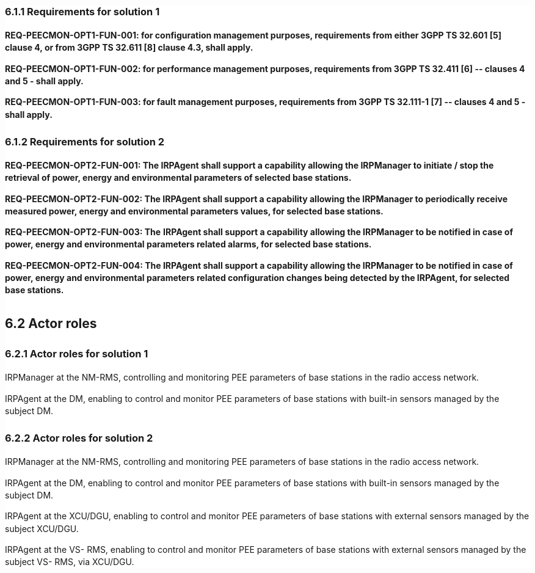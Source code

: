 ### 6.1.1 Requirements for solution 1

**REQ-PEECMON-OPT1-FUN-001: for configuration management purposes,
requirements from either 3GPP TS 32.601 \[5\] clause 4, or from 3GPP TS
32.611 \[8\] clause 4.3, shall apply.**

**REQ-PEECMON-OPT1-FUN-002: for performance management purposes,
requirements from 3GPP TS 32.411 \[6\] -- clauses 4 and 5 - shall
apply.**

**REQ-PEECMON-OPT1-FUN-003: for fault management purposes, requirements
from 3GPP TS 32.111-1 \[7\] -- clauses 4 and 5 - shall apply.**

### 6.1.2 Requirements for solution 2

**REQ-PEECMON-OPT2-FUN-001: The IRPAgent shall support a capability
allowing the IRPManager to initiate / stop the retrieval of power,
energy and environmental parameters of selected base stations.**

**REQ-PEECMON-OPT2-FUN-002: The IRPAgent shall support a capability
allowing the IRPManager to periodically receive measured power, energy
and environmental parameters values, for selected base stations.**

**REQ-PEECMON-OPT2-FUN-003: The** **IRPAgent shall support a capability
allowing the IRPManager to be notified in case of power, energy and
environmental parameters related alarms, for selected base stations.**

**REQ-PEECMON-OPT2-FUN-004: The IRPAgent shall support a capability
allowing the IRPManager to be notified in case of power, energy and
environmental parameters related configuration changes being detected by
the IRPAgent, for selected base stations.**

6.2 Actor roles
---------------

### 6.2.1 Actor roles for solution 1

IRPManager at the NM-RMS, controlling and monitoring PEE parameters of
base stations in the radio access network.

IRPAgent at the DM, enabling to control and monitor PEE parameters of
base stations with built-in sensors managed by the subject DM.

### 6.2.2 Actor roles for solution 2

IRPManager at the NM-RMS, controlling and monitoring PEE parameters of
base stations in the radio access network.

IRPAgent at the DM, enabling to control and monitor PEE parameters of
base stations with built-in sensors managed by the subject DM.

IRPAgent at the XCU/DGU, enabling to control and monitor PEE parameters
of base stations with external sensors managed by the subject XCU/DGU.

IRPAgent at the VS- RMS, enabling to control and monitor PEE parameters
of base stations with external sensors managed by the subject VS- RMS,
via XCU/DGU.
